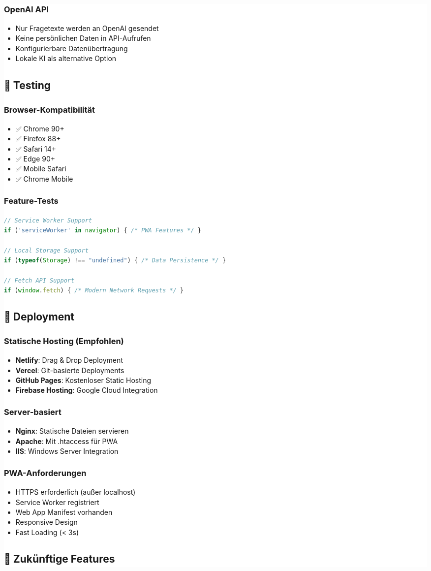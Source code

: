 ### OpenAI API
- Nur Fragetexte werden an OpenAI gesendet
- Keine persönlichen Daten in API-Aufrufen
- Konfigurierbare Datenübertragung
- Lokale KI als alternative Option

## 🧪 Testing

### Browser-Kompatibilität
- ✅ Chrome 90+
- ✅ Firefox 88+
- ✅ Safari 14+
- ✅ Edge 90+
- ✅ Mobile Safari
- ✅ Chrome Mobile

### Feature-Tests
```javascript
// Service Worker Support
if ('serviceWorker' in navigator) { /* PWA Features */ }

// Local Storage Support
if (typeof(Storage) !== "undefined") { /* Data Persistence */ }

// Fetch API Support
if (window.fetch) { /* Modern Network Requests */ }
```

## 🚀 Deployment

### Statische Hosting (Empfohlen)
- **Netlify**: Drag & Drop Deployment
- **Vercel**: Git-basierte Deployments
- **GitHub Pages**: Kostenloser Static Hosting
- **Firebase Hosting**: Google Cloud Integration

### Server-basiert
- **Nginx**: Statische Dateien servieren
- **Apache**: Mit .htaccess für PWA
- **IIS**: Windows Server Integration

### PWA-Anforderungen
- HTTPS erforderlich (außer localhost)
- Service Worker registriert
- Web App Manifest vorhanden
- Responsive Design
- Fast Loading (< 3s)

## 🔮 Zukünftige Features
